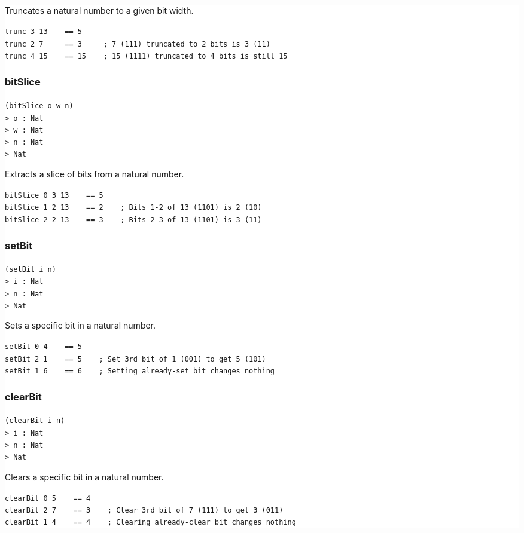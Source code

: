 Truncates a natural number to a given bit width.

```sire
trunc 3 13    == 5
trunc 2 7     == 3     ; 7 (111) truncated to 2 bits is 3 (11)
trunc 4 15    == 15    ; 15 (1111) truncated to 4 bits is still 15
```

### bitSlice

```
(bitSlice o w n)
> o : Nat
> w : Nat
> n : Nat
> Nat
```

Extracts a slice of bits from a natural number.

```sire
bitSlice 0 3 13    == 5
bitSlice 1 2 13    == 2    ; Bits 1-2 of 13 (1101) is 2 (10)
bitSlice 2 2 13    == 3    ; Bits 2-3 of 13 (1101) is 3 (11)
```

### setBit

```
(setBit i n)
> i : Nat
> n : Nat
> Nat
```

Sets a specific bit in a natural number.

```sire
setBit 0 4    == 5
setBit 2 1    == 5    ; Set 3rd bit of 1 (001) to get 5 (101)
setBit 1 6    == 6    ; Setting already-set bit changes nothing
```

### clearBit

```
(clearBit i n)
> i : Nat
> n : Nat
> Nat
```

Clears a specific bit in a natural number.

```sire
clearBit 0 5    == 4
clearBit 2 7    == 3    ; Clear 3rd bit of 7 (111) to get 3 (011)
clearBit 1 4    == 4    ; Clearing already-clear bit changes nothing
```
